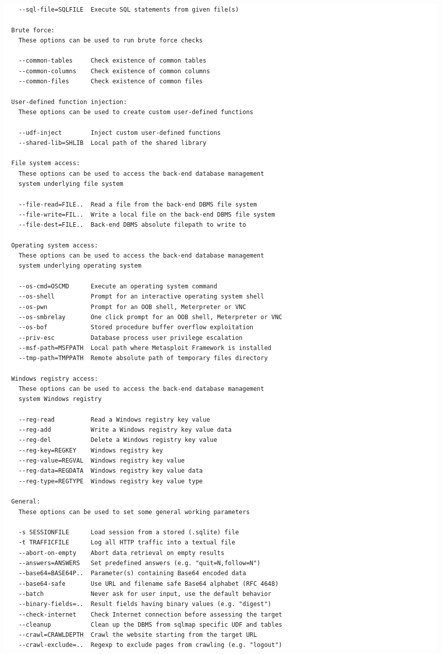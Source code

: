 ```
    --sql-file=SQLFILE  Execute SQL statements from given file(s)

  Brute force:
    These options can be used to run brute force checks

    --common-tables     Check existence of common tables
    --common-columns    Check existence of common columns
    --common-files      Check existence of common files

  User-defined function injection:
    These options can be used to create custom user-defined functions

    --udf-inject        Inject custom user-defined functions
    --shared-lib=SHLIB  Local path of the shared library

  File system access:
    These options can be used to access the back-end database management
    system underlying file system

    --file-read=FILE..  Read a file from the back-end DBMS file system
    --file-write=FIL..  Write a local file on the back-end DBMS file system
    --file-dest=FILE..  Back-end DBMS absolute filepath to write to

  Operating system access:
    These options can be used to access the back-end database management
    system underlying operating system

    --os-cmd=OSCMD      Execute an operating system command
    --os-shell          Prompt for an interactive operating system shell
    --os-pwn            Prompt for an OOB shell, Meterpreter or VNC
    --os-smbrelay       One click prompt for an OOB shell, Meterpreter or VNC
    --os-bof            Stored procedure buffer overflow exploitation
    --priv-esc          Database process user privilege escalation
    --msf-path=MSFPATH  Local path where Metasploit Framework is installed
    --tmp-path=TMPPATH  Remote absolute path of temporary files directory

  Windows registry access:
    These options can be used to access the back-end database management
    system Windows registry

    --reg-read          Read a Windows registry key value
    --reg-add           Write a Windows registry key value data
    --reg-del           Delete a Windows registry key value
    --reg-key=REGKEY    Windows registry key
    --reg-value=REGVAL  Windows registry key value
    --reg-data=REGDATA  Windows registry key value data
    --reg-type=REGTYPE  Windows registry key value type

  General:
    These options can be used to set some general working parameters

    -s SESSIONFILE      Load session from a stored (.sqlite) file
    -t TRAFFICFILE      Log all HTTP traffic into a textual file
    --abort-on-empty    Abort data retrieval on empty results
    --answers=ANSWERS   Set predefined answers (e.g. "quit=N,follow=N")
    --base64=BASE64P..  Parameter(s) containing Base64 encoded data
    --base64-safe       Use URL and filename safe Base64 alphabet (RFC 4648)
    --batch             Never ask for user input, use the default behavior
    --binary-fields=..  Result fields having binary values (e.g. "digest")
    --check-internet    Check Internet connection before assessing the target
    --cleanup           Clean up the DBMS from sqlmap specific UDF and tables
    --crawl=CRAWLDEPTH  Crawl the website starting from the target URL
    --crawl-exclude=..  Regexp to exclude pages from crawling (e.g. "logout")
```